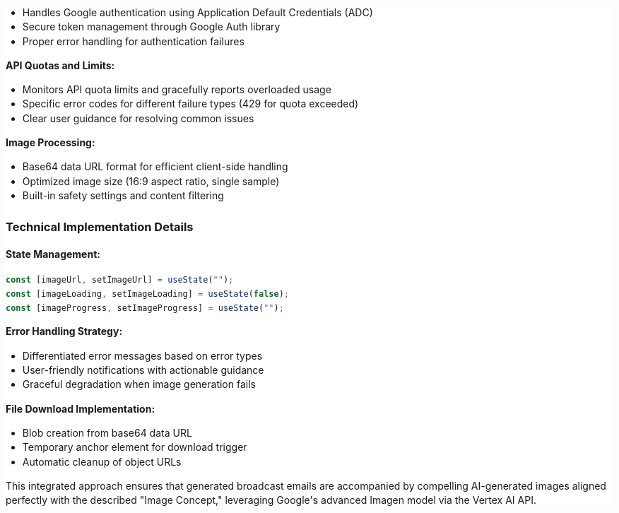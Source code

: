 - Handles Google authentication using Application Default Credentials (ADC)
- Secure token management through Google Auth library
- Proper error handling for authentication failures

**API Quotas and Limits:**

- Monitors API quota limits and gracefully reports overloaded usage
- Specific error codes for different failure types (429 for quota exceeded)
- Clear user guidance for resolving common issues

**Image Processing:**

- Base64 data URL format for efficient client-side handling
- Optimized image size (16:9 aspect ratio, single sample)
- Built-in safety settings and content filtering

### Technical Implementation Details

**State Management:**

```typescript
const [imageUrl, setImageUrl] = useState("");
const [imageLoading, setImageLoading] = useState(false);
const [imageProgress, setImageProgress] = useState("");
```

**Error Handling Strategy:**

- Differentiated error messages based on error types
- User-friendly notifications with actionable guidance
- Graceful degradation when image generation fails

**File Download Implementation:**

- Blob creation from base64 data URL
- Temporary anchor element for download trigger
- Automatic cleanup of object URLs

This integrated approach ensures that generated broadcast emails are accompanied by compelling AI-generated images aligned perfectly with the described "Image Concept," leveraging Google's advanced Imagen model via the Vertex AI API.
